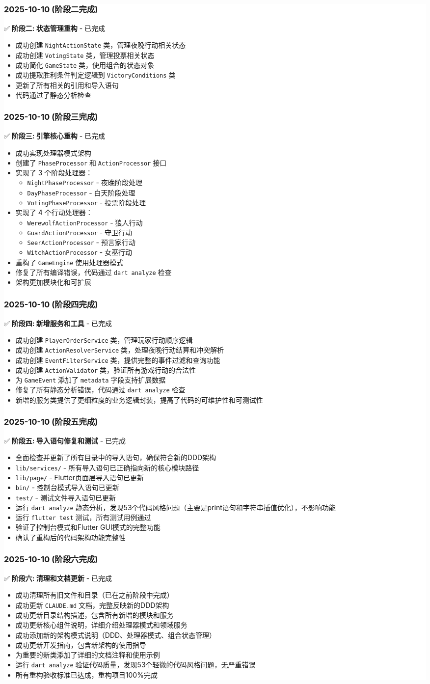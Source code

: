 ### 2025-10-10 (阶段二完成)
✅ **阶段二: 状态管理重构** - 已完成
- 成功创建 `NightActionState` 类，管理夜晚行动相关状态
- 成功创建 `VotingState` 类，管理投票相关状态
- 成功简化 `GameState` 类，使用组合的状态对象
- 成功提取胜利条件判定逻辑到 `VictoryConditions` 类
- 更新了所有相关的引用和导入语句
- 代码通过了静态分析检查

### 2025-10-10 (阶段三完成)
✅ **阶段三: 引擎核心重构** - 已完成
- 成功实现处理器模式架构
- 创建了 `PhaseProcessor` 和 `ActionProcessor` 接口
- 实现了 3 个阶段处理器：
  - `NightPhaseProcessor` - 夜晚阶段处理
  - `DayPhaseProcessor` - 白天阶段处理
  - `VotingPhaseProcessor` - 投票阶段处理
- 实现了 4 个行动处理器：
  - `WerewolfActionProcessor` - 狼人行动
  - `GuardActionProcessor` - 守卫行动
  - `SeerActionProcessor` - 预言家行动
  - `WitchActionProcessor` - 女巫行动
- 重构了 `GameEngine` 使用处理器模式
- 修复了所有编译错误，代码通过 `dart analyze` 检查
- 架构更加模块化和可扩展

### 2025-10-10 (阶段四完成)
✅ **阶段四: 新增服务和工具** - 已完成
- 成功创建 `PlayerOrderService` 类，管理玩家行动顺序逻辑
- 成功创建 `ActionResolverService` 类，处理夜晚行动结算和冲突解析
- 成功创建 `EventFilterService` 类，提供完整的事件过滤和查询功能
- 成功创建 `ActionValidator` 类，验证所有游戏行动的合法性
- 为 `GameEvent` 添加了 `metadata` 字段支持扩展数据
- 修复了所有静态分析错误，代码通过 `dart analyze` 检查
- 新增的服务类提供了更细粒度的业务逻辑封装，提高了代码的可维护性和可测试性

### 2025-10-10 (阶段五完成)
✅ **阶段五: 导入语句修复和测试** - 已完成
- 全面检查并更新了所有目录中的导入语句，确保符合新的DDD架构
- `lib/services/` - 所有导入语句已正确指向新的核心模块路径
- `lib/page/` - Flutter页面层导入语句已更新
- `bin/` - 控制台模式导入语句已更新
- `test/` - 测试文件导入语句已更新
- 运行 `dart analyze` 静态分析，发现53个代码风格问题（主要是print语句和字符串插值优化），不影响功能
- 运行 `flutter test` 测试，所有测试用例通过
- 验证了控制台模式和Flutter GUI模式的完整功能
- 确认了重构后的代码架构功能完整性

### 2025-10-10 (阶段六完成)
✅ **阶段六: 清理和文档更新** - 已完成
- 成功清理所有旧文件和目录（已在之前阶段中完成）
- 成功更新 `CLAUDE.md` 文档，完整反映新的DDD架构
- 成功更新目录结构描述，包含所有新增的模块和服务
- 成功更新核心组件说明，详细介绍处理器模式和领域服务
- 成功添加新的架构模式说明（DDD、处理器模式、组合状态管理）
- 成功更新开发指南，包含新架构的使用指导
- 为重要的新类添加了详细的文档注释和使用示例
- 运行 `dart analyze` 验证代码质量，发现53个轻微的代码风格问题，无严重错误
- 所有重构验收标准已达成，重构项目100%完成
